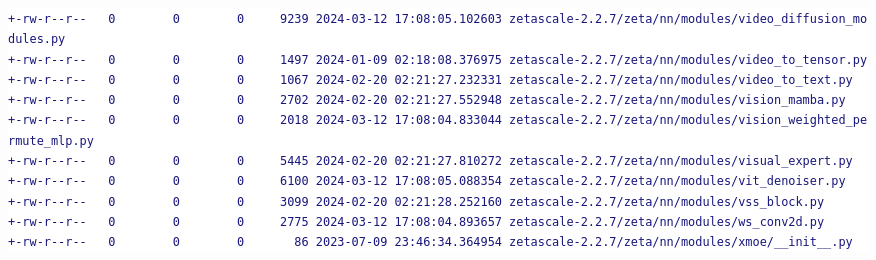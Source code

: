 ```diff
+-rw-r--r--   0        0        0     9239 2024-03-12 17:08:05.102603 zetascale-2.2.7/zeta/nn/modules/video_diffusion_modules.py
+-rw-r--r--   0        0        0     1497 2024-01-09 02:18:08.376975 zetascale-2.2.7/zeta/nn/modules/video_to_tensor.py
+-rw-r--r--   0        0        0     1067 2024-02-20 02:21:27.232331 zetascale-2.2.7/zeta/nn/modules/video_to_text.py
+-rw-r--r--   0        0        0     2702 2024-02-20 02:21:27.552948 zetascale-2.2.7/zeta/nn/modules/vision_mamba.py
+-rw-r--r--   0        0        0     2018 2024-03-12 17:08:04.833044 zetascale-2.2.7/zeta/nn/modules/vision_weighted_permute_mlp.py
+-rw-r--r--   0        0        0     5445 2024-02-20 02:21:27.810272 zetascale-2.2.7/zeta/nn/modules/visual_expert.py
+-rw-r--r--   0        0        0     6100 2024-03-12 17:08:05.088354 zetascale-2.2.7/zeta/nn/modules/vit_denoiser.py
+-rw-r--r--   0        0        0     3099 2024-02-20 02:21:28.252160 zetascale-2.2.7/zeta/nn/modules/vss_block.py
+-rw-r--r--   0        0        0     2775 2024-03-12 17:08:04.893657 zetascale-2.2.7/zeta/nn/modules/ws_conv2d.py
+-rw-r--r--   0        0        0       86 2023-07-09 23:46:34.364954 zetascale-2.2.7/zeta/nn/modules/xmoe/__init__.py
